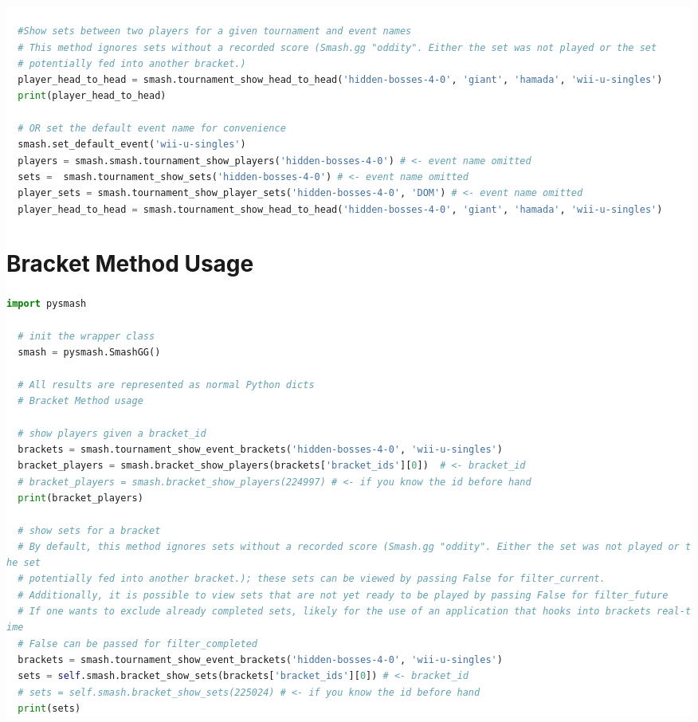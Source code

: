 ```python

  #Show sets between two players for a given tournament and event names
  # This method ignores sets without a recorded score (Smash.gg "oddity". Either the set was not played or the set
  # potentially fed into another bracket.)
  player_head_to_head = smash.tournament_show_head_to_head('hidden-bosses-4-0', 'giant', 'hamada', 'wii-u-singles')
  print(player_head_to_head)

  # OR set the default event name for convenience
  smash.set_default_event('wii-u-singles')
  players = smash.smash.tournament_show_players('hidden-bosses-4-0') # <- event name omitted
  sets =  smash.tournament_show_sets('hidden-bosses-4-0') # <- event name omitted
  player_sets = smash.tournament_show_player_sets('hidden-bosses-4-0', 'DOM') # <- event name omitted
  player_head_to_head = smash.tournament_show_head_to_head('hidden-bosses-4-0', 'giant', 'hamada', 'wii-u-singles')
```

# Bracket Method Usage

```python
import pysmash

  # init the wrapper class
  smash = pysmash.SmashGG()

  # All results are represented as normal Python dicts
  # Bracket Method usage

  # show players given a bracket_id
  brackets = smash.tournament_show_event_brackets('hidden-bosses-4-0', 'wii-u-singles')
  bracket_players = smash.bracket_show_players(brackets['bracket_ids'][0])  # <- bracket_id
  # bracket_players = smash.bracket_show_players(224997) # <- if you know the id before hand
  print(bracket_players)

  # show sets for a bracket
  # By default, this method ignores sets without a recorded score (Smash.gg "oddity". Either the set was not played or the set
  # potentially fed into another bracket.); these sets can be viewed by passing False for filter_current.
  # Additionally, it is possible to view sets that are not yet ready to be played by passing False for filter_future
  # If one wants to exclude already completed sets, likely for the use of an application that hooks into brackets real-time
  # False can be passed for filter_completed
  brackets = smash.tournament_show_event_brackets('hidden-bosses-4-0', 'wii-u-singles')
  sets = self.smash.bracket_show_sets(brackets['bracket_ids'][0]) # <- bracket_id
  # sets = self.smash.bracket_show_sets(225024) # <- if you know the id before hand
  print(sets)
```
